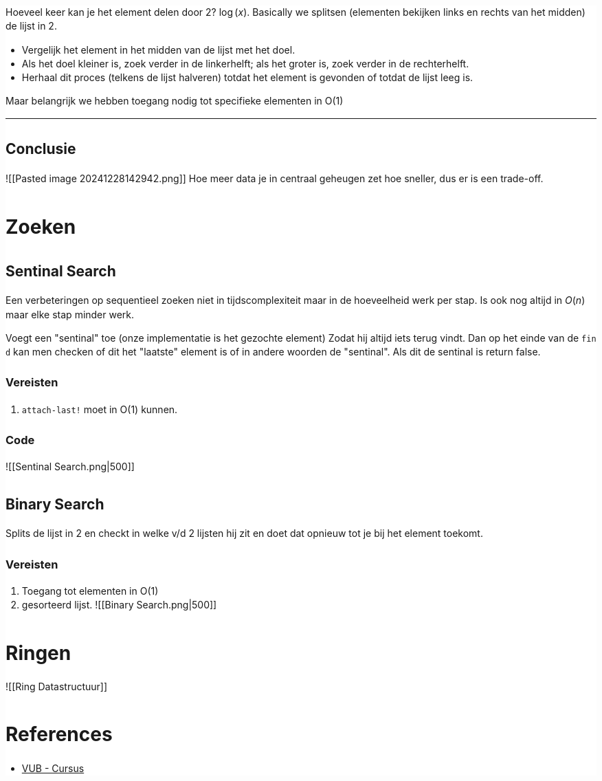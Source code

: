 Hoeveel keer kan je het element delen door 2? $\log(x)$. Basically we splitsen (elementen bekijken links en rechts van het midden) de lijst in 2.
- Vergelijk het element in het midden van de lijst met het doel.
- Als het doel kleiner is, zoek verder in de linkerhelft; als het groter is, zoek verder in de rechterhelft.
- Herhaal dit proces (telkens de lijst halveren) totdat het element is gevonden of totdat de lijst leeg is.

Maar belangrijk we hebben toegang nodig tot specifieke elementen in O(1) 
***
## Conclusie
![[Pasted image 20241228142942.png]]
Hoe meer data je in centraal geheugen zet hoe sneller, dus er is een trade-off.
# Zoeken
## Sentinal Search
Een verbeteringen op sequentieel zoeken niet in tijdscomplexiteit maar in de hoeveelheid werk per stap. Is ook nog altijd in $O(n)$ maar elke stap minder werk.

Voegt een "sentinal" toe (onze implementatie is het gezochte element) Zodat hij altijd iets terug vindt. Dan op het einde van de `find` kan men checken of dit het "laatste" element is of in andere woorden de "sentinal". Als dit de sentinal is return false.
### Vereisten
1. `attach-last!` moet in O(1) kunnen.
### Code
![[Sentinal Search.png|500]]

## Binary Search
Splits de lijst in 2 en checkt in welke v/d 2 lijsten hij zit en doet dat opnieuw tot je bij het element toekomt.
### Vereisten
1. Toegang tot elementen in O(1)
2. gesorteerd lijst.
![[Binary Search.png|500]]
# Ringen
![[Ring Datastructuur]]

# References
- [VUB - Cursus](https://soft.vub.ac.be/~jnicolay/courses/ad1/html-dynamic/index.html#listslinkedimplementation)
